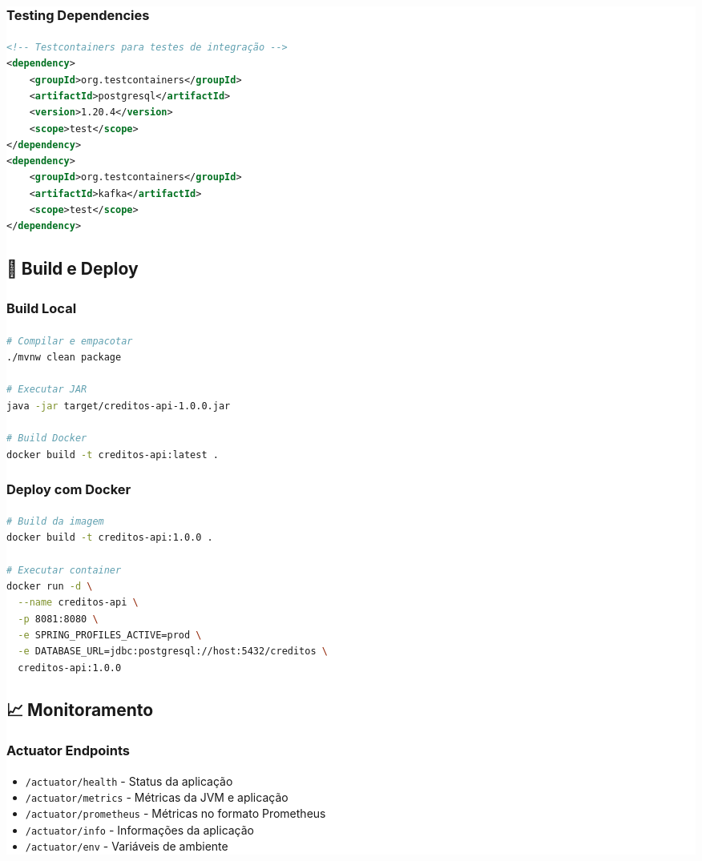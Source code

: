 ### Testing Dependencies
```xml
<!-- Testcontainers para testes de integração -->
<dependency>
    <groupId>org.testcontainers</groupId>
    <artifactId>postgresql</artifactId>
    <version>1.20.4</version>
    <scope>test</scope>
</dependency>
<dependency>
    <groupId>org.testcontainers</groupId>
    <artifactId>kafka</artifactId>
    <scope>test</scope>
</dependency>
```

## 🚦 Build e Deploy

### Build Local
```bash
# Compilar e empacotar
./mvnw clean package

# Executar JAR
java -jar target/creditos-api-1.0.0.jar

# Build Docker
docker build -t creditos-api:latest .
```

### Deploy com Docker
```bash
# Build da imagem
docker build -t creditos-api:1.0.0 .

# Executar container
docker run -d \
  --name creditos-api \
  -p 8081:8080 \
  -e SPRING_PROFILES_ACTIVE=prod \
  -e DATABASE_URL=jdbc:postgresql://host:5432/creditos \
  creditos-api:1.0.0
```

## 📈 Monitoramento

### Actuator Endpoints
- `/actuator/health` - Status da aplicação
- `/actuator/metrics` - Métricas da JVM e aplicação
- `/actuator/prometheus` - Métricas no formato Prometheus
- `/actuator/info` - Informações da aplicação
- `/actuator/env` - Variáveis de ambiente

